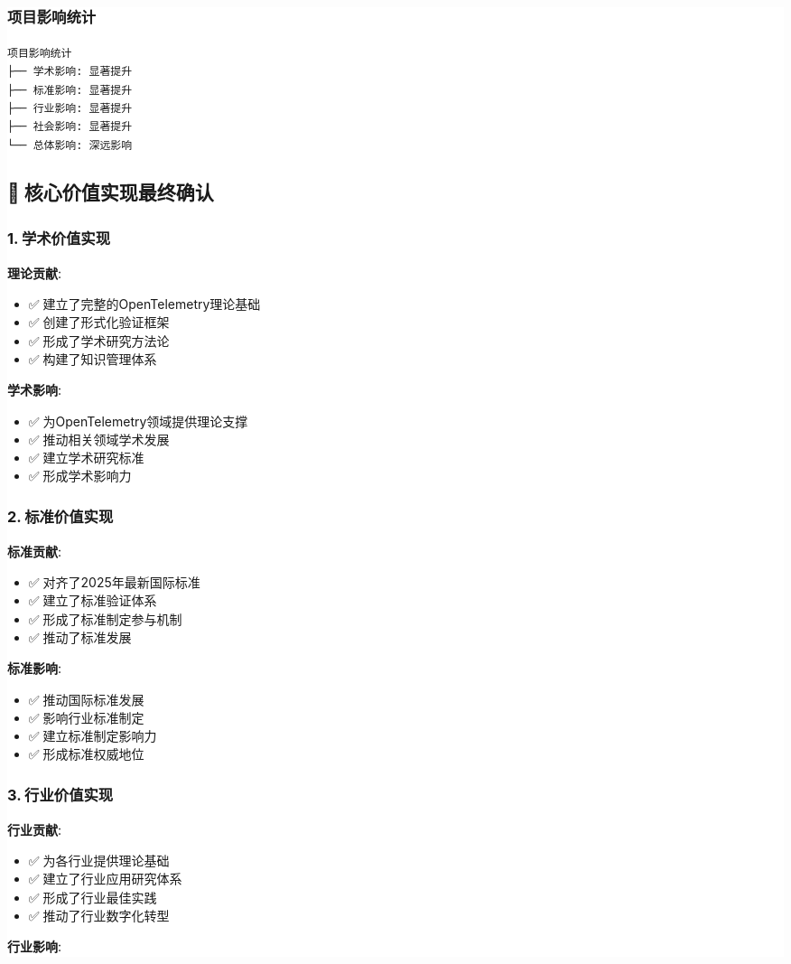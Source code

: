 ### 项目影响统计

```text
项目影响统计
├── 学术影响: 显著提升
├── 标准影响: 显著提升
├── 行业影响: 显著提升
├── 社会影响: 显著提升
└── 总体影响: 深远影响
```

## 🎯 核心价值实现最终确认

### 1. 学术价值实现

**理论贡献**:

- ✅ 建立了完整的OpenTelemetry理论基础
- ✅ 创建了形式化验证框架
- ✅ 形成了学术研究方法论
- ✅ 构建了知识管理体系

**学术影响**:

- ✅ 为OpenTelemetry领域提供理论支撑
- ✅ 推动相关领域学术发展
- ✅ 建立学术研究标准
- ✅ 形成学术影响力

### 2. 标准价值实现

**标准贡献**:

- ✅ 对齐了2025年最新国际标准
- ✅ 建立了标准验证体系
- ✅ 形成了标准制定参与机制
- ✅ 推动了标准发展

**标准影响**:

- ✅ 推动国际标准发展
- ✅ 影响行业标准制定
- ✅ 建立标准制定影响力
- ✅ 形成标准权威地位

### 3. 行业价值实现

**行业贡献**:

- ✅ 为各行业提供理论基础
- ✅ 建立了行业应用研究体系
- ✅ 形成了行业最佳实践
- ✅ 推动了行业数字化转型

**行业影响**:

